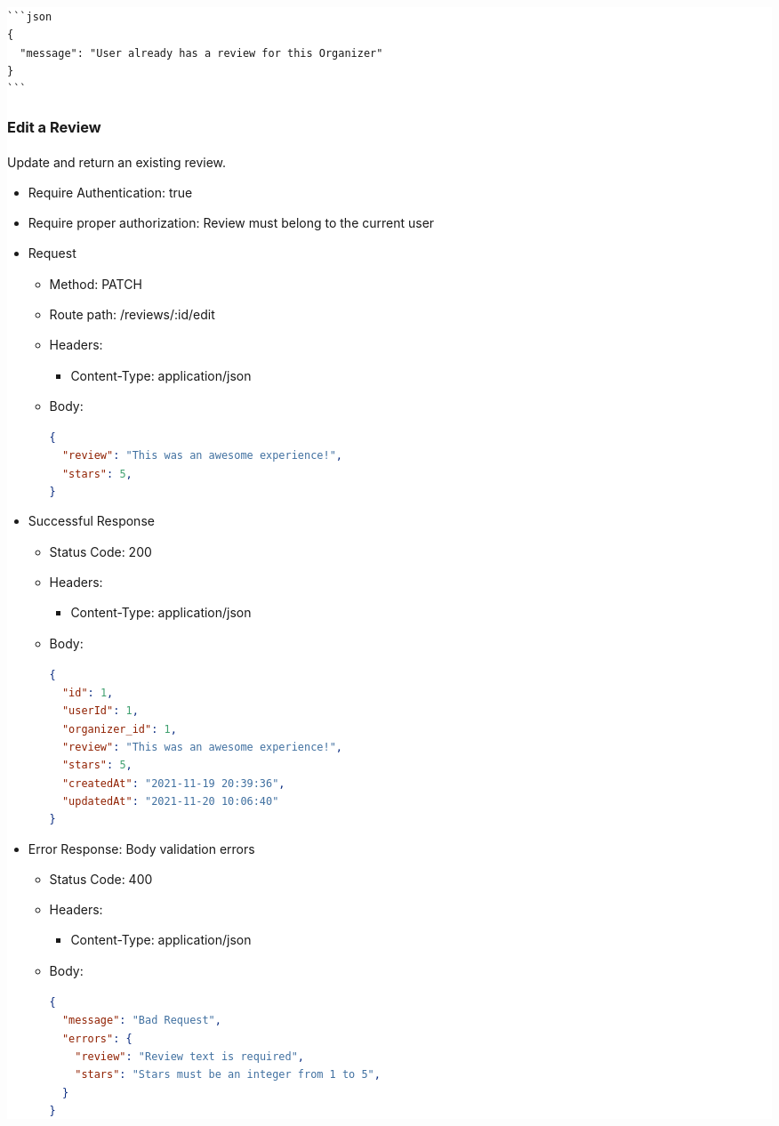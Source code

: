     ```json
    {
      "message": "User already has a review for this Organizer"
    }
    ```

### Edit a Review

Update and return an existing review.

* Require Authentication: true
* Require proper authorization: Review must belong to the current user
* Request
  * Method: PATCH
  * Route path: /reviews/:id/edit
  * Headers:
    * Content-Type: application/json
  * Body:

    ```json
    {
      "review": "This was an awesome experience!",
      "stars": 5,
    }
    ```

* Successful Response
  * Status Code: 200
  * Headers:
    * Content-Type: application/json
  * Body:

    ```json
    {
      "id": 1,
      "userId": 1,
      "organizer_id": 1,
      "review": "This was an awesome experience!",
      "stars": 5,
      "createdAt": "2021-11-19 20:39:36",
      "updatedAt": "2021-11-20 10:06:40"
    }
    ```

* Error Response: Body validation errors
  * Status Code: 400
  * Headers:
    * Content-Type: application/json
  * Body:

    ```json
    {
      "message": "Bad Request",
      "errors": {
        "review": "Review text is required",
        "stars": "Stars must be an integer from 1 to 5",
      }
    }
    ```
